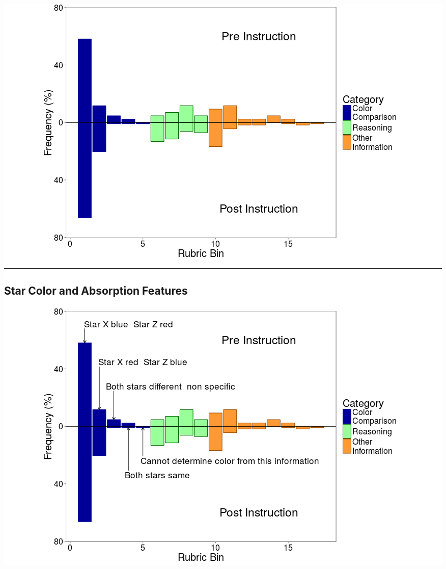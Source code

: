 <img src="assets/fig/unnamed-chunk-2-1.png" title="plot of chunk unnamed-chunk-2" alt="plot of chunk unnamed-chunk-2" style="display: block; margin: auto;" />


---

## Star Color and Absorption Features
<img src="assets/fig/unnamed-chunk-3-1.png" title="plot of chunk unnamed-chunk-3" alt="plot of chunk unnamed-chunk-3" style="display: block; margin: auto;" />
